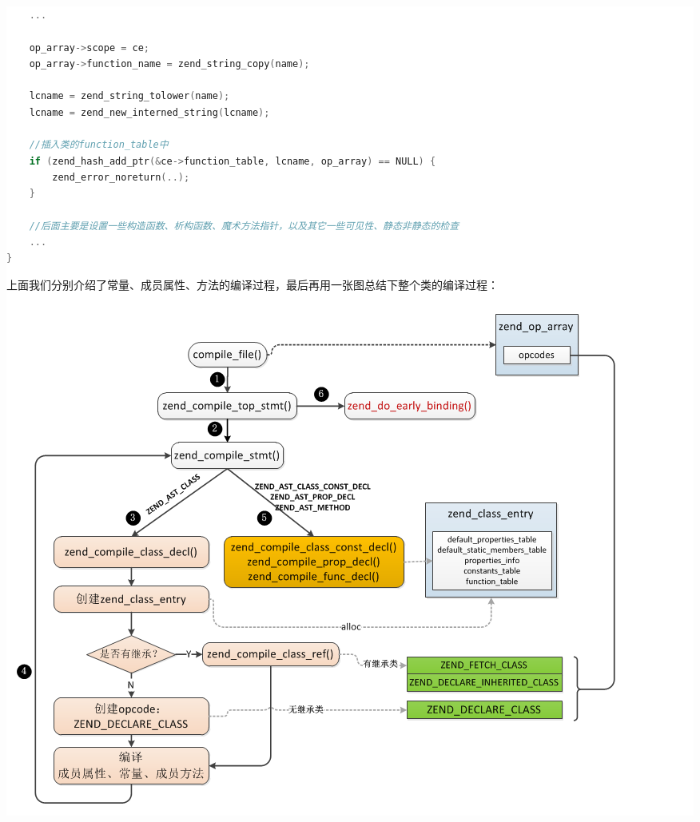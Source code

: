 ```c
    ...

    op_array->scope = ce;
    op_array->function_name = zend_string_copy(name);

    lcname = zend_string_tolower(name);
    lcname = zend_new_interned_string(lcname);

    //插入类的function_table中
    if (zend_hash_add_ptr(&ce->function_table, lcname, op_array) == NULL) {
        zend_error_noreturn(..);
    }
    
    //后面主要是设置一些构造函数、析构函数、魔术方法指针，以及其它一些可见性、静态非静态的检查
    ...
}
```

上面我们分别介绍了常量、成员属性、方法的编译过程，最后再用一张图总结下整个类的编译过程：

![](../img/zend_ast_class.png)
